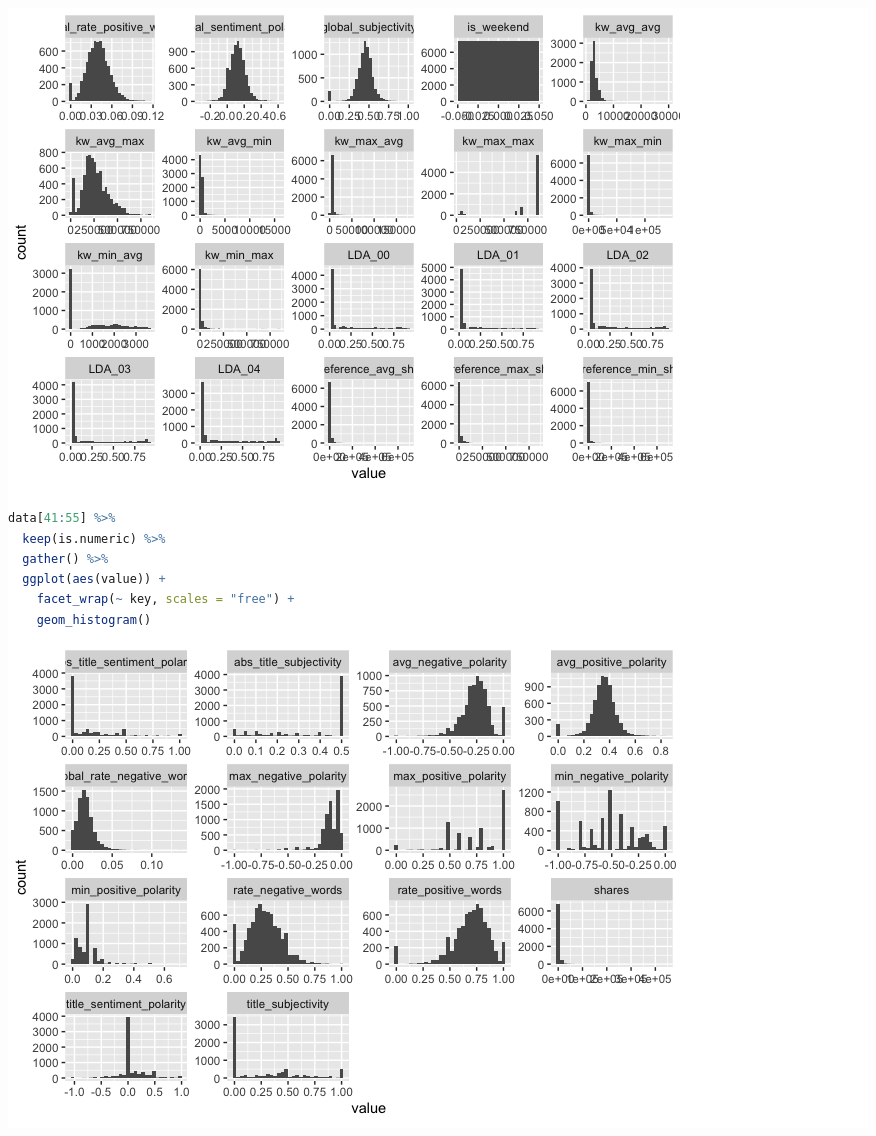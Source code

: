 ![](TuesdayAnalysis_files/figure-gfm/eda-6.png)

``` r
data[41:55] %>%
  keep(is.numeric) %>% 
  gather() %>% 
  ggplot(aes(value)) +
    facet_wrap(~ key, scales = "free") +
    geom_histogram()
```

![](TuesdayAnalysis_files/figure-gfm/eda-7.png)
